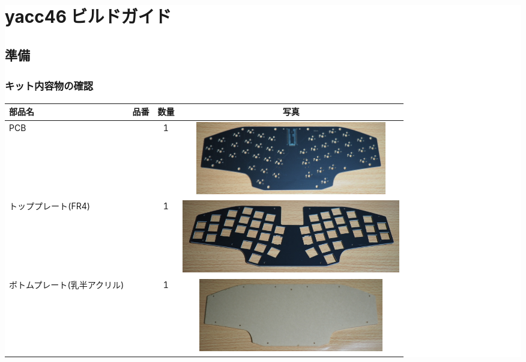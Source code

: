 # yacc46 ビルドガイド

## 準備

### キット内容物の確認

| 部品名              | 品番           |  数量   |                      写真                       |
|:--------------------|:---------------|:-------:|:-----------------------------------------------:|
| PCB                 |                |    1    |      <img src="img/pcb.jpg" height="120">       |
| トッププレート(FR4)        |                |    1    |    <img src="img/topplate.jpg" height="120">    |
| ボトムプレート(乳半アクリル)   |                |    1    |  <img src="img/bottomplate.jpg" height="120">   |